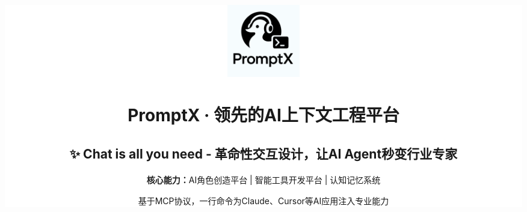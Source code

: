 <div align="center">
  <img src="assets/logo/Creative PromptX Duck Logo 4.svg" alt="PromptX Logo" width="120" height="120"/>
  <h1>PromptX · 领先的AI上下文工程平台</h1>
  <h2>✨ Chat is all you need - 革命性交互设计，让AI Agent秒变行业专家</h2>
  <p><strong>核心能力：</strong>AI角色创造平台 | 智能工具开发平台 | 认知记忆系统</p>
  <p>基于MCP协议，一行命令为Claude、Cursor等AI应用注入专业能力</p>


